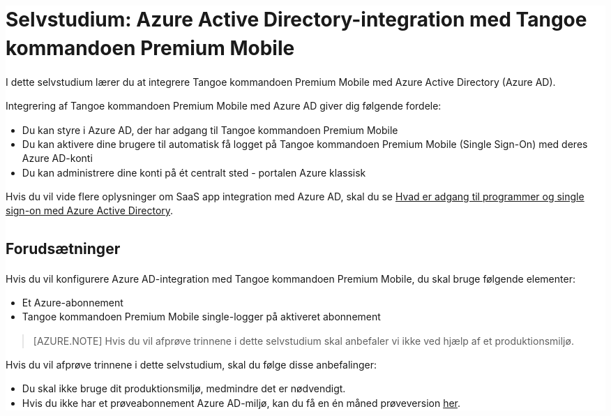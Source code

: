 <properties
    pageTitle="Selvstudium: Azure Active Directory-integration med Tangoe kommandoen Premium Mobile | Microsoft Azure"
    description="Lær at konfigurere single sign-on mellem Azure Active Directory og Tangoe kommandoen Premium Mobile."
    services="active-directory"
    documentationCenter=""
    authors="jeevansd"
    manager="femila"
    editor=""/>

<tags
    ms.service="active-directory"
    ms.workload="identity"
    ms.tgt_pltfrm="na"
    ms.devlang="na"
    ms.topic="article"
    ms.date="09/29/2016"
    ms.author="jeedes"/>


# <a name="tutorial-azure-active-directory-integration-with-tangoe-command-premium-mobile"></a>Selvstudium: Azure Active Directory-integration med Tangoe kommandoen Premium Mobile

I dette selvstudium lærer du at integrere Tangoe kommandoen Premium Mobile med Azure Active Directory (Azure AD).

Integrering af Tangoe kommandoen Premium Mobile med Azure AD giver dig følgende fordele:

- Du kan styre i Azure AD, der har adgang til Tangoe kommandoen Premium Mobile
- Du kan aktivere dine brugere til automatisk få logget på Tangoe kommandoen Premium Mobile (Single Sign-On) med deres Azure AD-konti
- Du kan administrere dine konti på ét centralt sted - portalen Azure klassisk

Hvis du vil vide flere oplysninger om SaaS app integration med Azure AD, skal du se [Hvad er adgang til programmer og single sign-on med Azure Active Directory](active-directory-appssoaccess-whatis.md).

## <a name="prerequisites"></a>Forudsætninger

Hvis du vil konfigurere Azure AD-integration med Tangoe kommandoen Premium Mobile, du skal bruge følgende elementer:

- Et Azure-abonnement
- Tangoe kommandoen Premium Mobile single-logger på aktiveret abonnement


> [AZURE.NOTE] Hvis du vil afprøve trinnene i dette selvstudium skal anbefaler vi ikke ved hjælp af et produktionsmiljø.


Hvis du vil afprøve trinnene i dette selvstudium, skal du følge disse anbefalinger:

- Du skal ikke bruge dit produktionsmiljø, medmindre det er nødvendigt.
- Hvis du ikke har et prøveabonnement Azure AD-miljø, kan du få en én måned prøveversion [her](https://azure.microsoft.com/pricing/free-trial/).


[1]: ./media/active-directory-saas-tangoe-tutorial/tutorial_general_01.png
[2]: ./media/active-directory-saas-tangoe-tutorial/tutorial_general_02.png
[3]: ./media/active-directory-saas-tangoe-tutorial/tutorial_general_03.png
[4]: ./media/active-directory-saas-tangoe-tutorial/tutorial_general_04.png
[6]: ./media/active-directory-saas-tangoe-tutorial/tutorial_general_05.png
[10]: ./media/active-directory-saas-tangoe-tutorial/tutorial_general_06.png
[11]: ./media/active-directory-saas-tangoe-tutorial/tutorial_general_07.png
[20]: ./media/active-directory-saas-tangoe-tutorial/tutorial_general_100.png
[200]: ./media/active-directory-saas-tangoe-tutorial/tutorial_general_200.png
[201]: ./media/active-directory-saas-tangoe-tutorial/tutorial_general_201.png
[203]: ./media/active-directory-saas-tangoe-tutorial/tutorial_general_203.png
[204]: ./media/active-directory-saas-tangoe-tutorial/tutorial_general_204.png
[205]: ./media/active-directory-saas-tangoe-tutorial/tutorial_general_205.png